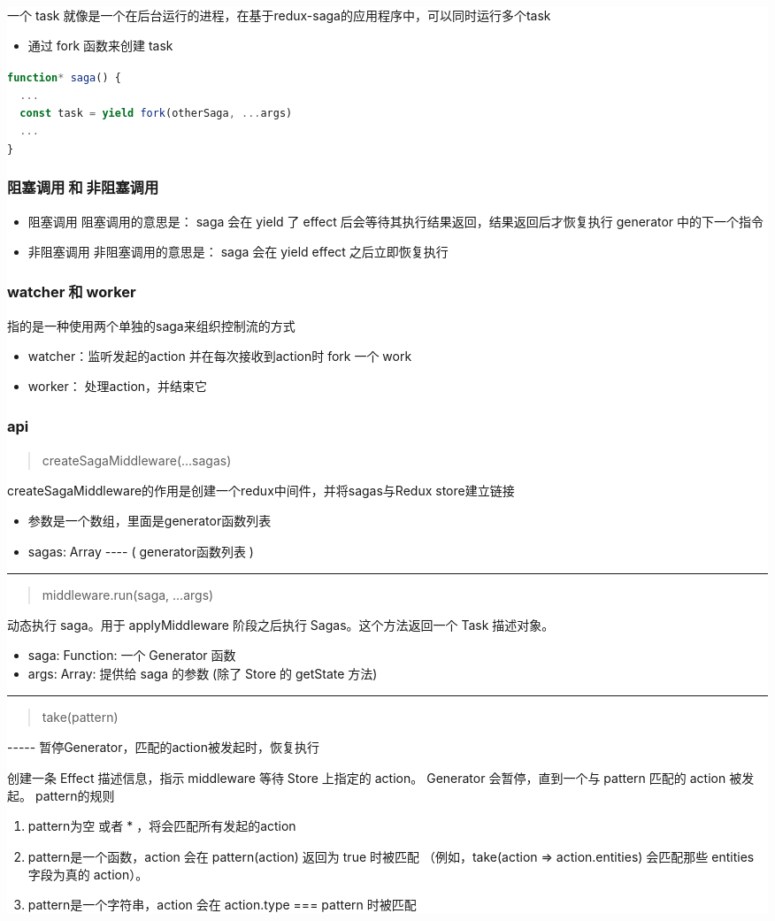 一个 task 就像是一个在后台运行的进程，在基于redux-saga的应用程序中，可以同时运行多个task

- 通过 fork 函数来创建 task

```js
function* saga() {
  ...
  const task = yield fork(otherSaga, ...args)
  ...
}
```

### 阻塞调用 和 非阻塞调用

- 阻塞调用 阻塞调用的意思是： saga 会在 yield 了 effect 后会等待其执行结果返回，结果返回后才恢复执行 generator 中的下一个指令

- 非阻塞调用 非阻塞调用的意思是： saga 会在 yield effect 之后立即恢复执行

### watcher 和 worker

指的是一种使用两个单独的saga来组织控制流的方式

- watcher：监听发起的action 并在每次接收到action时 fork 一个 work

- worker： 处理action，并结束它

### api

> createSagaMiddleware(...sagas)

createSagaMiddleware的作用是创建一个redux中间件，并将sagas与Redux store建立链接

- 参数是一个数组，里面是generator函数列表

- sagas: Array ---- ( generator函数列表 )

<hr />

> middleware.run(saga, ...args)

动态执行 saga。用于 applyMiddleware 阶段之后执行 Sagas。这个方法返回一个 Task 描述对象。

- saga: Function: 一个 Generator 函数
- args: Array: 提供给 saga 的参数 (除了 Store 的 getState 方法)

<hr />

> take(pattern)

----- 暂停Generator，匹配的action被发起时，恢复执行

创建一条 Effect 描述信息，指示 middleware 等待 Store 上指定的 action。 Generator 会暂停，直到一个与 pattern 匹配的 action 被发起。 pattern的规则

1. pattern为空 或者 * ，将会匹配所有发起的action

2. pattern是一个函数，action 会在 pattern(action) 返回为 true 时被匹配 （例如，take(action => action.entities) 会匹配那些 entities 字段为真的 action）。

3. pattern是一个字符串，action 会在 action.type === pattern 时被匹配
